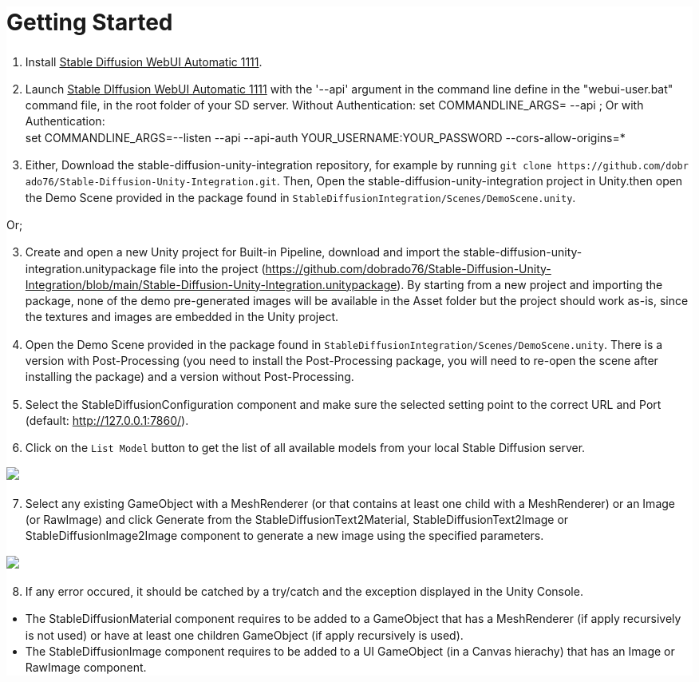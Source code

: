 # Getting Started
1. Install [Stable Diffusion WebUI Automatic 1111](https://github.com/AUTOMATIC1111/stable-diffusion-webui).
2. Launch [Stable DIffusion WebUI Automatic 1111](https://github.com/AUTOMATIC1111/stable-diffusion-webui/wiki/API) with the '--api' argument in the command line define in the "webui-user.bat" command file, in the root folder of your SD server.
Without Authentication:
set COMMANDLINE_ARGS= --api
	; Or with Authentication:	
set COMMANDLINE_ARGS=--listen --api --api-auth YOUR_USERNAME:YOUR_PASSWORD --cors-allow-origins=*

3. Either, Download the stable-diffusion-unity-integration repository, for example by running `git clone https://github.com/dobrado76/Stable-Diffusion-Unity-Integration.git`. Then, Open the stable-diffusion-unity-integration project in Unity.then open the Demo Scene provided in the package found in `StableDiffusionIntegration/Scenes/DemoScene.unity`.

Or;

3. Create and open a new Unity project for Built-in Pipeline, download and import the stable-diffusion-unity-integration.unitypackage file into the project (https://github.com/dobrado76/Stable-Diffusion-Unity-Integration/blob/main/Stable-Diffusion-Unity-Integration.unitypackage). By starting from a new project and importing the package, none of the demo pre-generated images will be available in the Asset folder but the project should work as-is, since the textures and images are embedded in the Unity project.

4. Open the Demo Scene provided in the package found in `StableDiffusionIntegration/Scenes/DemoScene.unity`. There is a version with Post-Processing (you need to install the Post-Processing package, you will need to re-open the scene after installing the package) and a version without Post-Processing.

5. Select the StableDiffusionConfiguration component and make sure the selected setting point to the correct URL and Port (default: http://127.0.0.1:7860/).
6. Click on the `List Model` button to get the list of all available models from your local Stable Diffusion server.

![](SDListModels.png)

7. Select any existing GameObject with a MeshRenderer (or that contains at least one child with a MeshRenderer) or an Image (or RawImage) and click Generate from the StableDiffusionText2Material, StableDiffusionText2Image or StableDiffusionImage2Image component to generate a new image using the specified parameters. 

![](SDMaterial.png)

8. If any error occured, it should be catched by a try/catch and the exception displayed in the Unity Console.

- The StableDiffusionMaterial component requires to be added to a GameObject that has a MeshRenderer (if apply recursively is not used) or have at least one children GameObject (if apply recursively is used). 
- The StableDiffusionImage component requires to be added to a UI GameObject (in a Canvas hierachy) that has an Image or RawImage component.
